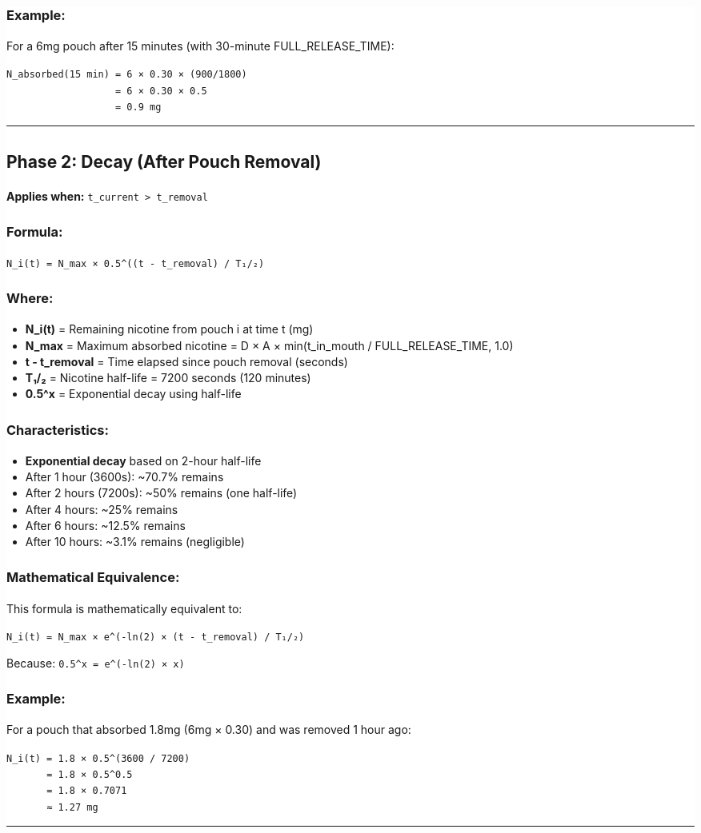 ### Example:
For a 6mg pouch after 15 minutes (with 30-minute FULL_RELEASE_TIME):
```
N_absorbed(15 min) = 6 × 0.30 × (900/1800)
                   = 6 × 0.30 × 0.5
                   = 0.9 mg
```

---

## Phase 2: Decay (After Pouch Removal)

**Applies when:** `t_current > t_removal`

### Formula:
```
N_i(t) = N_max × 0.5^((t - t_removal) / T₁/₂)
```

### Where:
- **N_i(t)** = Remaining nicotine from pouch i at time t (mg)
- **N_max** = Maximum absorbed nicotine = D × A × min(t_in_mouth / FULL_RELEASE_TIME, 1.0)
- **t - t_removal** = Time elapsed since pouch removal (seconds)
- **T₁/₂** = Nicotine half-life = 7200 seconds (120 minutes)
- **0.5^x** = Exponential decay using half-life

### Characteristics:
- **Exponential decay** based on 2-hour half-life
- After 1 hour (3600s): ~70.7% remains
- After 2 hours (7200s): ~50% remains (one half-life)
- After 4 hours: ~25% remains
- After 6 hours: ~12.5% remains
- After 10 hours: ~3.1% remains (negligible)

### Mathematical Equivalence:
This formula is mathematically equivalent to:
```
N_i(t) = N_max × e^(-ln(2) × (t - t_removal) / T₁/₂)
```
Because: `0.5^x = e^(-ln(2) × x)`

### Example:
For a pouch that absorbed 1.8mg (6mg × 0.30) and was removed 1 hour ago:
```
N_i(t) = 1.8 × 0.5^(3600 / 7200)
       = 1.8 × 0.5^0.5
       = 1.8 × 0.7071
       ≈ 1.27 mg
```

---
